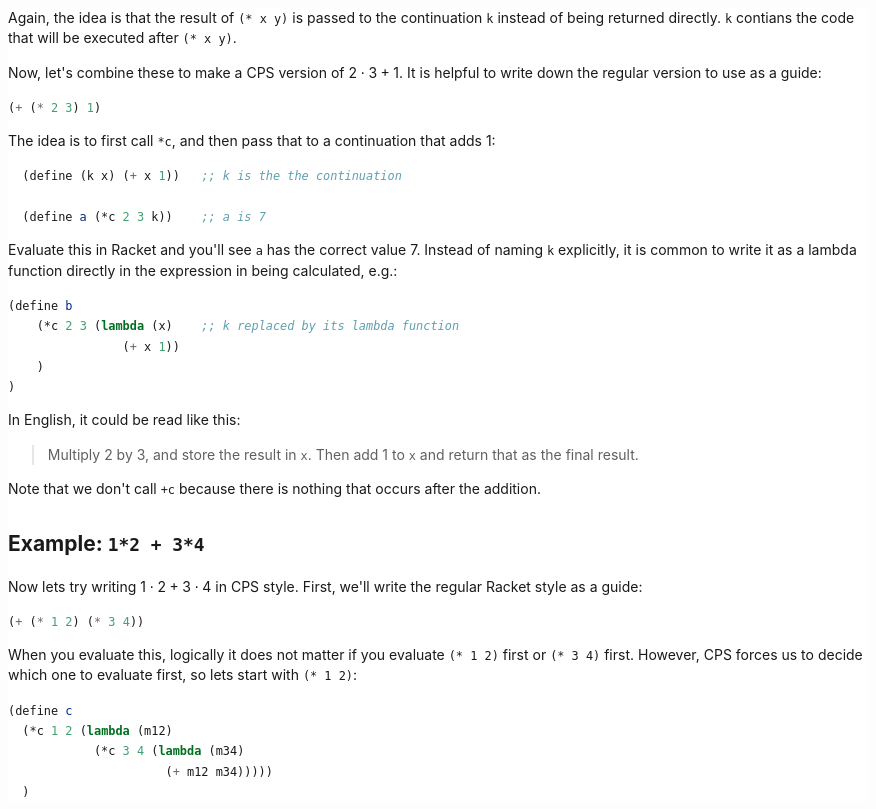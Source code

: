 Again, the idea is that the result of `(* x y)` is passed to the continuation
`k` instead of being returned directly. `k` contians the code that will be
executed after `(* x y)`.

Now, let's combine these to make a CPS version of $2 \cdot 3 + 1$. It is
helpful to write down the regular version to use as a guide:

```scheme
(+ (* 2 3) 1)
```

The idea is to first call `*c`, and then pass that to a continuation that
adds 1:

```scheme
  (define (k x) (+ x 1))   ;; k is the the continuation

  (define a (*c 2 3 k))    ;; a is 7
```

Evaluate this in Racket and you'll see `a` has the correct value 7. Instead
of naming `k` explicitly, it is common to write it as a lambda function
directly in the expression in being calculated, e.g.:

```scheme
(define b 
    (*c 2 3 (lambda (x)    ;; k replaced by its lambda function
                (+ x 1))
    )
)
```

In English, it could be read like this:

> Multiply 2 by 3, and store the result in `x`. Then add 1 to `x` and return
> that as the final result.

Note that we don't call `+c` because there is nothing that occurs after the
addition.


## Example: `1*2 + 3*4`

Now lets try writing $1 \cdot 2 + 3 \cdot 4$ in CPS style. First, we'll write
the regular Racket style as a guide:

```scheme
(+ (* 1 2) (* 3 4))
```

When you evaluate this, logically it does not matter if you evaluate `(* 1 2)`
first or `(* 3 4)` first. However, CPS forces us to decide which one to
evaluate first, so lets start with `(* 1 2)`:

```scheme
(define c
  (*c 1 2 (lambda (m12)
            (*c 3 4 (lambda (m34)
                      (+ m12 m34)))))
  )
```
